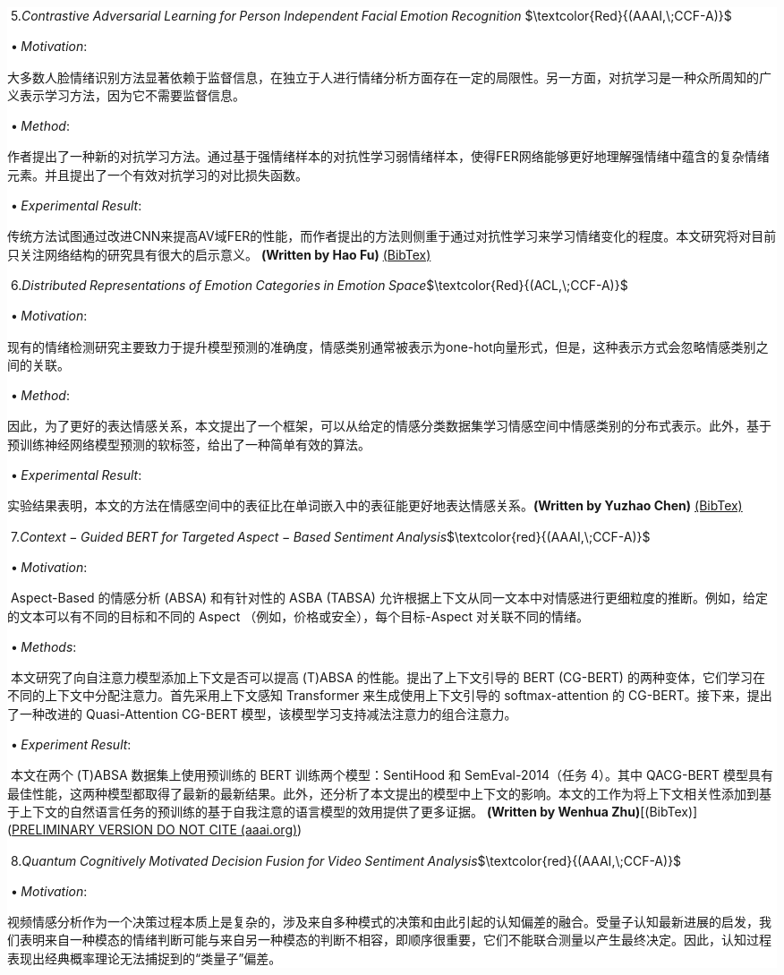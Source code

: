 ​	5.$Contrastive\;Adversarial\;Learning\;for\;Person\;Independent\;Facial\;Emotion\;Recognition$ $\textcolor{Red}{(AAAI,\;CCF-A)}$

​      $\bullet\;Motivation:$

​	大多数人脸情绪识别方法显著依赖于监督信息，在独立于人进行情绪分析方面存在一定的局限性。另一方面，对抗学习是一种众所周知的广义表示学习方法，因为它不需要监督信息。

​     $\bullet\;Method:$

​	作者提出了一种新的对抗学习方法。通过基于强情绪样本的对抗性学习弱情绪样本，使得FER网络能够更好地理解强情绪中蕴含的复杂情绪元素。并且提出了一个有效对抗学习的对比损失函数。

​    $\bullet\;Experimental\;Result:$

​	传统方法试图通过改进CNN来提高AV域FER的性能，而作者提出的方法则侧重于通过对抗性学习来学习情绪变化的程度。本文研究将对目前只关注网络结构的研究具有很大的启示意义。	**(Written by Hao Fu)**      [(BibTex)](https://scholar.google.com/scholar?hl=zh-CN&as_sdt=0%2C5&q=Contrastive+Adversarial+Learning+for+Person+Independent+Facial+Emotion+Recognition&btnG=)

​    6.$Distributed\;Representations\;of\;Emotion\;Categories\;in\;Emotion\;Space$$\textcolor{Red}{(ACL,\;CCF-A)}$

​    $\bullet\;Motivation:$

   现有的情绪检测研究主要致力于提升模型预测的准确度，情感类别通常被表示为one-hot向量形式，但是，这种表示方式会忽略情感类别之间的关联。

​    $\bullet\;Method:$

   因此，为了更好的表达情感关系，本文提出了一个框架，可以从给定的情感分类数据集学习情感空间中情感类别的分布式表示。此外，基于预训练神经网络模型预测的软标签，给出了一种简单有效的算法。

​    $\bullet\;Experimental\;Result:$

   实验结果表明，本文的方法在情感空间中的表征比在单词嵌入中的表征能更好地表达情感关系。**(Written by Yuzhao Chen)**  [(BibTex)](https://aclanthology.org/2021.acl-long.184/)

​    7.$Context-Guided\; BERT\; for \;Targeted \;Aspect-Based \;Sentiment\; Analysis$$\textcolor{red}{(AAAI,\;CCF-A)}$

​	$\bullet\;Motivation :$

​	Aspect-Based 的情感分析 (ABSA) 和有针对性的 ASBA (TABSA) 允许根据上下文从同一文本中对情感进行更细粒度的推断。例如，给定的文本可以有不同的目标和不同的 Aspect （例如，价格或安全），每个目标-Aspect 对关联不同的情绪。

​	$\bullet\; Methods :$

​	本文研究了向自注意力模型添加上下文是否可以提高 (T)ABSA 的性能。提出了上下文引导的 BERT (CG-BERT) 的两种变体，它们学习在不同的上下文中分配注意力。首先采用上下文感知 Transformer 来生成使用上下文引导的 softmax-attention 的 CG-BERT。接下来，提出了一种改进的 Quasi-Attention CG-BERT 模型，该模型学习支持减法注意力的组合注意力。

​	$\bullet\; Experiment\; Result :$

​	本文在两个 (T)ABSA 数据集上使用预训练的 BERT 训练两个模型：SentiHood 和 SemEval-2014（任务 4）。其中 QACG-BERT 模型具有最佳性能，这两种模型都取得了最新的最新结果。此外，还分析了本文提出的模型中上下文的影响。本文的工作为将上下文相关性添加到基于上下文的自然语言任务的预训练的基于自我注意的语言模型的效用提供了更多证据。 **(Written  by  Wenhua Zhu)**[(BibTex)]([PRELIMINARY VERSION DO NOT CITE (aaai.org)](https://www.aaai.org/AAAI21Papers/AAAI-7955.WuZ.pdf))

​    8.$Quantum \;Cognitively\; Motivated\; Decision\; Fusion\; for\; Video\; Sentiment\; Analysis$$\textcolor{red}{(AAAI,\;CCF-A)}$

​	$\bullet\;Motivation :$

​	视频情感分析作为一个决策过程本质上是复杂的，涉及来自多种模式的决策和由此引起的认知偏差的融合。受量子认知最新进展的启发，我们表明来自一种模态的情绪判断可能与来自另一种模态的判断不相容，即顺序很重要，它们不能联合测量以产生最终决定。因此，认知过程表现出经典概率理论无法捕捉到的“类量子”偏差。
